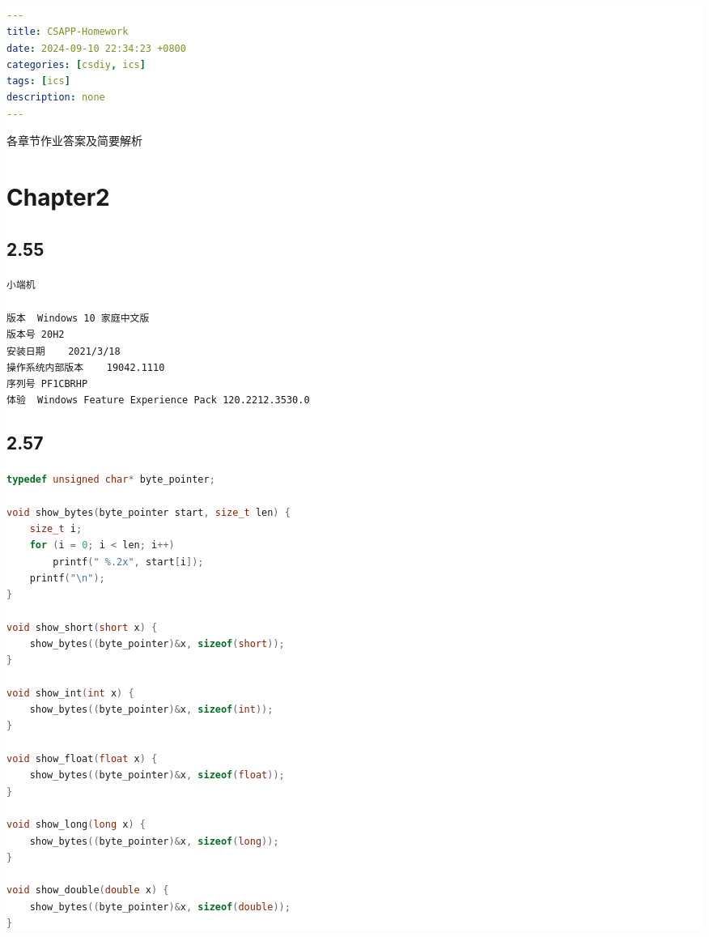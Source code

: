 ```yaml
---
title: CSAPP-Homework
date: 2024-09-10 22:34:23 +0800
categories: [csdiy, ics]
tags: [ics]
description: none
---
```


各章节作业答案及简要解析



# Chapter2

## 2.55

```
小端机

版本	Windows 10 家庭中文版
版本号	20H2
安装日期	‎2021/‎3/‎18
操作系统内部版本	19042.1110
序列号	PF1CBRHP
体验	Windows Feature Experience Pack 120.2212.3530.0
```

## 2.57

```c
typedef unsigned char* byte_pointer;

void show_bytes(byte_pointer start, size_t len) {
	size_t i;
	for (i = 0; i < len; i++)
		printf(" %.2x", start[i]);
	printf("\n");
}

void show_short(short x) {
	show_bytes((byte_pointer)&x, sizeof(short));
}

void show_int(int x) {
	show_bytes((byte_pointer)&x, sizeof(int));
}

void show_float(float x) {
	show_bytes((byte_pointer)&x, sizeof(float));
}

void show_long(long x) {
	show_bytes((byte_pointer)&x, sizeof(long));
}

void show_double(double x) {
	show_bytes((byte_pointer)&x, sizeof(double));
}
```
